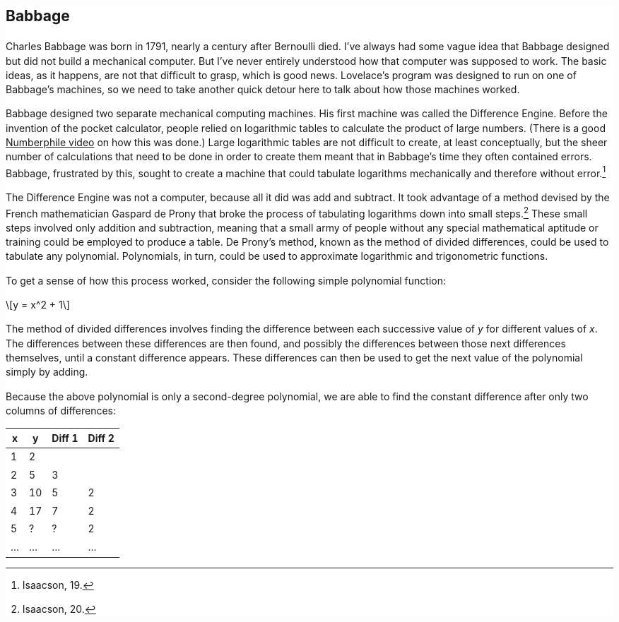 
## Babbage


Charles Babbage was born in 1791, nearly a century after Bernoulli died. I’ve
always had some vague idea that Babbage designed but did not build a mechanical
computer. But I’ve never entirely understood how that computer was supposed to
work. The basic ideas, as it happens, are not that difficult to grasp, which is
good news. Lovelace’s program was designed to run on one of Babbage’s machines,
so we need to take another quick detour here to talk about how those machines
worked.


Babbage designed two separate mechanical computing machines. His first machine
was called the Difference Engine. Before the invention of the pocket
calculator, people relied on logarithmic tables to calculate the product of
large numbers. (There is a good [Numberphile
video](https://youtu.be/VRzH4xB0GdM) on how this was done.) Large logarithmic
tables are not difficult to create, at least conceptually, but the sheer number
of calculations that need to be done in order to create them meant that in
Babbage’s time they often contained errors. Babbage, frustrated by this, sought
to create a machine that could tabulate logarithms mechanically and therefore
without error.[^7]


The Difference Engine was not a computer, because all it did was add and
subtract. It took advantage of a method devised by the French mathematician
Gaspard de Prony that broke the process of tabulating logarithms down into
small steps.[^8] These small steps involved only addition and subtraction,
meaning that a small army of people without any special mathematical aptitude
or training could be employed to produce a table. De Prony’s method, known as
the method of divided differences, could be used to tabulate any polynomial.
Polynomials, in turn, could be used to approximate logarithmic and
trigonometric functions.


To get a sense of how this process worked, consider the following simple
polynomial function:



\\\[y \= x^2 \+ 1\\]

The method of divided differences involves finding the difference between each
successive value of *y* for different values of *x*. The differences
between these differences are then found, and possibly the differences between
those next differences themselves, until a constant difference appears. These
differences can then be used to get the next value of the polynomial simply by
adding.


Because the above polynomial is only a second\-degree polynomial, we are able to
find the constant difference after only two columns of differences:





| x | y | Diff 1 | Diff 2 |
| --- | --- | --- | --- |
| 1 | 2 |  |  |
| 2 | 5 | 3 |  |
| 3 | 10 | 5 | 2 |
| 4 | 17 | 7 | 2 |
| 5 | ? | ? | 2 |
| … | … | … | … |


[^1]: Walter Isaacson, The Innovators (New York: Simon \& Schuster Paperbacks, 2015\), 25\.
[^2]: Janet Beery, “Sums of Powers of Positive Integers: Archimedes,” Mathematical Association of America, accessed August 18, 2018, [https://www.maa.org/press/periodicals/convergence/sums\-of\-powers\-of\-positive\-integers\-archimedes\-287\-212\-bce\-greece\-italy](https://www.maa.org/press/periodicals/convergence/sums-of-powers-of-positive-integers-archimedes-287-212-bce-greece-italy).
[^3]: Janet Beery, “Sums of Powers of Positive Integers: Abu Ali Al\-Hasan Ibn Al\-Hasan Ibn Al\-Haytham,” Mathematical Association of America, accessed August 18, 2018, [https://www.maa.org/press/periodicals/convergence/sums\-of\-powers\-of\-positive\-integers\-abu\-ali\-al\-hasan\-ibn\-al\-hasan\-ibn\-al\-haytham\-965\-1039\-egypt](https://www.maa.org/press/periodicals/convergence/sums-of-powers-of-positive-integers-abu-ali-al-hasan-ibn-al-hasan-ibn-al-haytham-965-1039-egypt).
[^4]: Janet Beery, “Sums of Powers of Positive Integers: Conclusion,” Mathematical Association of America, accessed August 18, 2018, [https://www.maa.org/press/periodicals/convergence/sums\-of\-powers\-of\-positive\-integers\-conclusion](https://www.maa.org/press/periodicals/convergence/sums-of-powers-of-positive-integers-conclusion).
[^5]: Janet Beery, “Sums of Powers of Positive Integers: Blaise Pascal,” Mathematical Association of America, accessed August 18, 2018, [https://www.maa.org/press/periodicals/convergence/sums\-of\-powers\-of\-positive\-integers\-blaise\-pascal\-1623\-1662\-france](https://www.maa.org/press/periodicals/convergence/sums-of-powers-of-positive-integers-blaise-pascal-1623-1662-france).
[^6]: Janet Beery, “Sums of Powers of Positive Integers: Jakob Bernoulli,” Mathematical Association of America, accessed August 18, 2018, [https://www.maa.org/press/periodicals/convergence/sums\-of\-powers\-of\-positive\-integers\-jakob\-bernoulli\-1654\-1705\-switzerland](https://www.maa.org/press/periodicals/convergence/sums-of-powers-of-positive-integers-jakob-bernoulli-1654-1705-switzerland).
[^7]: Isaacson, 19\.
[^8]: Isaacson, 20\.
[^9]: Robert Scoble, “A Demo of Charles Babbage’s Difference Engine,” YouTube, June 17, 2010, accessed August 18, 2018, [https://www.youtube.com/watch?v\=BlbQsKpq3Ak\&feature\=youtu.be\&t\=7m37s](https://www.youtube.com/watch?v=BlbQsKpq3Ak&feature=youtu.be&t=7m37s).
[^10]: Isaacson, 22\.
[^11]: Isaacson, 8\.
[^12]: Isaacson, 17\.
[^13]: Isaacson, 25\.
[^14]: Luigi Menabrea, “Sketch of the Analytical Engine,” Scientific Memoirs 3 (1843\): 686, accessed August 18, 2018, [https://books.google.com/books/about/Scientific\_Memoirs\_Selected\_from\_the\_Tra.html?id\=qsY\-AAAAYAAJ](https://books.google.com/books/about/Scientific_Memoirs_Selected_from_the_Tra.html?id=qsY-AAAAYAAJ).
[^15]: Ada Lovelace, “Translator’s Notes to M. Menabrea’s Memoir,” Scientific Memoirs 3 (1843\): 712, accessed August 18, 2018, [https://books.google.com/books/about/Scientific\_Memoirs\_Selected\_from\_the\_Tra.html?id\=qsY\-AAAAYAAJ](https://books.google.com/books/about/Scientific_Memoirs_Selected_from_the_Tra.html?id=qsY-AAAAYAAJ).
[^16]: Lovelace, 694\.
[^17]: Menabrea, 690\.
[^18]: “Bernoulli number,” Wikipedia, accessed August 18, 2018, <https://en.wikipedia.org/wiki/Bernoulli_number>.
[^19]: Isaacson, 29\.
[^20]: Menabrea, 689\.